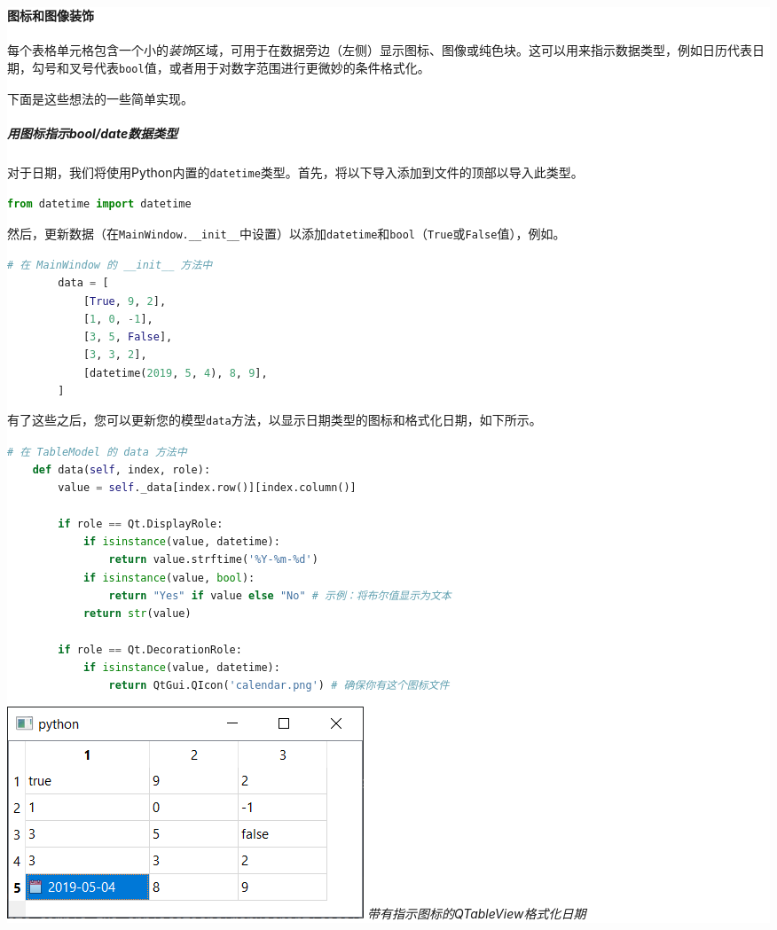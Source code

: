 #### 图标和图像装饰

每个表格单元格包含一个小的*装饰*区域，可用于在数据旁边（左侧）显示图标、图像或纯色块。这可以用来指示数据类型，例如日历代表日期，勾号和叉号代表`bool`值，或者用于对数字范围进行更微妙的条件格式化。

下面是这些想法的一些简单实现。

##### 用图标指示bool/date数据类型

对于日期，我们将使用Python内置的`datetime`类型。首先，将以下导入添加到文件的顶部以导入此类型。

```python
from datetime import datetime
```

然后，更新数据（在`MainWindow.__init__`中设置）以添加`datetime`和`bool`（`True`或`False`值），例如。

```python
# 在 MainWindow 的 __init__ 方法中
        data = [
            [True, 9, 2],
            [1, 0, -1],
            [3, 5, False],
            [3, 3, 2],
            [datetime(2019, 5, 4), 8, 9],
        ]
```

有了这些之后，您可以更新您的模型`data`方法，以显示日期类型的图标和格式化日期，如下所示。

```python
# 在 TableModel 的 data 方法中
    def data(self, index, role):
        value = self._data[index.row()][index.column()]

        if role == Qt.DisplayRole:
            if isinstance(value, datetime):
                return value.strftime('%Y-%m-%d')
            if isinstance(value, bool):
                return "Yes" if value else "No" # 示例：将布尔值显示为文本
            return str(value)

        if role == Qt.DecorationRole:
            if isinstance(value, datetime):
                return QtGui.QIcon('calendar.png') # 确保你有这个图标文件
```

![](assets/datetime.png)
*带有指示图标的QTableView格式化日期*
